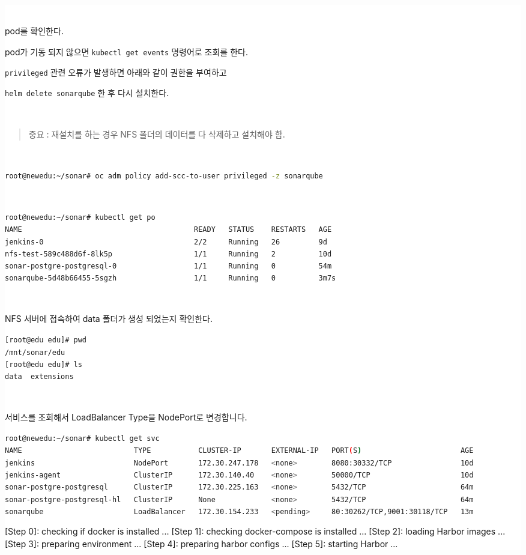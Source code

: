 
<br/>

pod를 확인한다.

pod가 기동 되지 않으면 `kubectl get events` 명령어로 조회를 한다.   


`privileged` 관련 오류가 발생하면 아래와 같이 권한을 부여하고  

`helm delete sonarqube` 한 후 다시 설치한다.  

<br/>

> 중요 : 재설치를 하는 경우 NFS 폴더의  데이터를 다 삭제하고 설치해야 함.

<br/>

```bash
root@newedu:~/sonar# oc adm policy add-scc-to-user privileged -z sonarqube
```  

<br/>

```bash
root@newedu:~/sonar# kubectl get po
NAME                                        READY   STATUS    RESTARTS   AGE
jenkins-0                                   2/2     Running   26         9d
nfs-test-589c488d6f-8lk5p                   1/1     Running   2          10d
sonar-postgre-postgresql-0                  1/1     Running   0          54m
sonarqube-5d48b66455-5sgzh                  1/1     Running   0          3m7s
```

<br/>

NFS 서버에 접속하여 data 폴더가 생성 되었는지 확인한다.  

```bash
[root@edu edu]# pwd
/mnt/sonar/edu
[root@edu edu]# ls
data  extensions
```  

<br/>

서비스를 조회해서 LoadBalancer Type을 NodePort로 변경합니다.  

```bash
root@newedu:~/sonar# kubectl get svc
NAME                          TYPE           CLUSTER-IP       EXTERNAL-IP   PORT(S)                       AGE
jenkins                       NodePort       172.30.247.178   <none>        8080:30332/TCP                10d
jenkins-agent                 ClusterIP      172.30.140.40    <none>        50000/TCP                     10d
sonar-postgre-postgresql      ClusterIP      172.30.225.163   <none>        5432/TCP                      64m
sonar-postgre-postgresql-hl   ClusterIP      None             <none>        5432/TCP                      64m
sonarqube                     LoadBalancer   172.30.154.233   <pending>     80:30262/TCP,9001:30118/TCP   13m
``` 


[Step 0]: checking if docker is installed ...
[Step 1]: checking docker-compose is installed ...
[Step 2]: loading Harbor images ...
[Step 3]: preparing environment ...
[Step 4]: preparing harbor configs ...
[Step 5]: starting Harbor ...